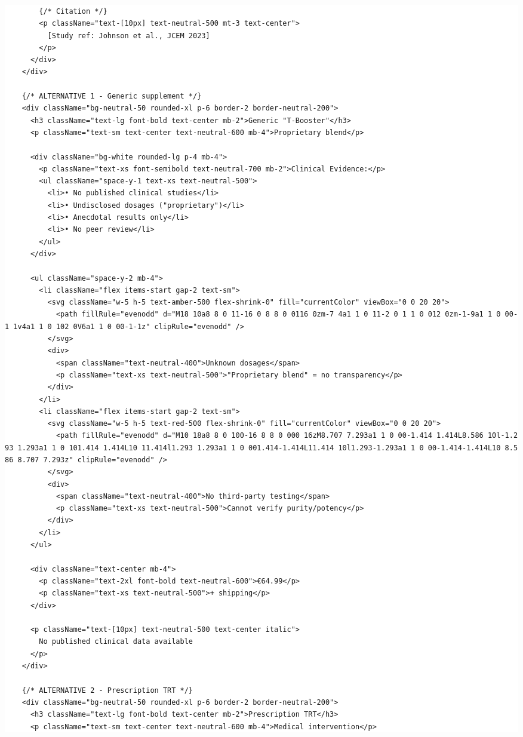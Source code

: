 ```tsx
        {/* Citation */}
        <p className="text-[10px] text-neutral-500 mt-3 text-center">
          [Study ref: Johnson et al., JCEM 2023]
        </p>
      </div>
    </div>

    {/* ALTERNATIVE 1 - Generic supplement */}
    <div className="bg-neutral-50 rounded-xl p-6 border-2 border-neutral-200">
      <h3 className="text-lg font-bold text-center mb-2">Generic "T-Booster"</h3>
      <p className="text-sm text-center text-neutral-600 mb-4">Proprietary blend</p>

      <div className="bg-white rounded-lg p-4 mb-4">
        <p className="text-xs font-semibold text-neutral-700 mb-2">Clinical Evidence:</p>
        <ul className="space-y-1 text-xs text-neutral-500">
          <li>• No published clinical studies</li>
          <li>• Undisclosed dosages ("proprietary")</li>
          <li>• Anecdotal results only</li>
          <li>• No peer review</li>
        </ul>
      </div>

      <ul className="space-y-2 mb-4">
        <li className="flex items-start gap-2 text-sm">
          <svg className="w-5 h-5 text-amber-500 flex-shrink-0" fill="currentColor" viewBox="0 0 20 20">
            <path fillRule="evenodd" d="M18 10a8 8 0 11-16 0 8 8 0 0116 0zm-7 4a1 1 0 11-2 0 1 1 0 012 0zm-1-9a1 1 0 00-1 1v4a1 1 0 102 0V6a1 1 0 00-1-1z" clipRule="evenodd" />
          </svg>
          <div>
            <span className="text-neutral-400">Unknown dosages</span>
            <p className="text-xs text-neutral-500">"Proprietary blend" = no transparency</p>
          </div>
        </li>
        <li className="flex items-start gap-2 text-sm">
          <svg className="w-5 h-5 text-red-500 flex-shrink-0" fill="currentColor" viewBox="0 0 20 20">
            <path fillRule="evenodd" d="M10 18a8 8 0 100-16 8 8 0 000 16zM8.707 7.293a1 1 0 00-1.414 1.414L8.586 10l-1.293 1.293a1 1 0 101.414 1.414L10 11.414l1.293 1.293a1 1 0 001.414-1.414L11.414 10l1.293-1.293a1 1 0 00-1.414-1.414L10 8.586 8.707 7.293z" clipRule="evenodd" />
          </svg>
          <div>
            <span className="text-neutral-400">No third-party testing</span>
            <p className="text-xs text-neutral-500">Cannot verify purity/potency</p>
          </div>
        </li>
      </ul>

      <div className="text-center mb-4">
        <p className="text-2xl font-bold text-neutral-600">€64.99</p>
        <p className="text-xs text-neutral-500">+ shipping</p>
      </div>

      <p className="text-[10px] text-neutral-500 text-center italic">
        No published clinical data available
      </p>
    </div>

    {/* ALTERNATIVE 2 - Prescription TRT */}
    <div className="bg-neutral-50 rounded-xl p-6 border-2 border-neutral-200">
      <h3 className="text-lg font-bold text-center mb-2">Prescription TRT</h3>
      <p className="text-sm text-center text-neutral-600 mb-4">Medical intervention</p>

```